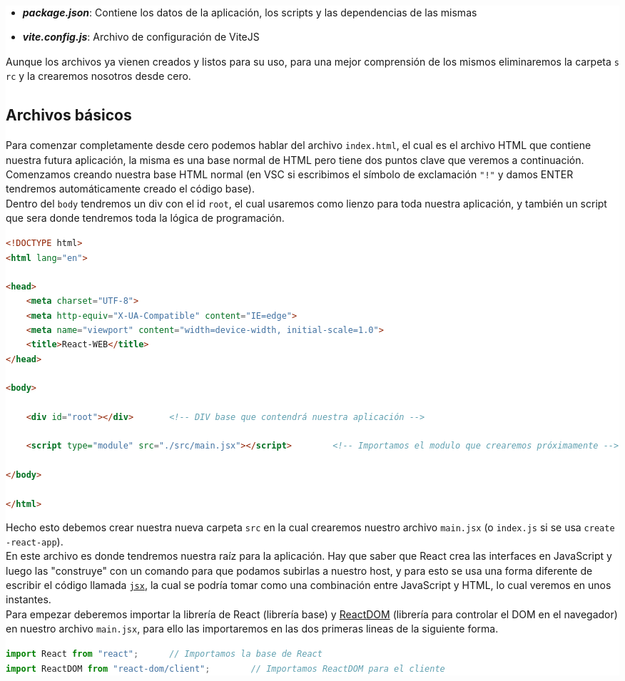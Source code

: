 - ***package.json***: Contiene los datos de la aplicación, los scripts y las dependencias de las mismas

- ***vite.config.js***: Archivo de configuración de ViteJS

Aunque los archivos ya vienen creados y listos para su uso, para una mejor comprensión de los mismos eliminaremos la carpeta `src` y la crearemos nosotros desde cero.

## Archivos básicos

Para comenzar completamente desde cero podemos hablar del archivo `index.html`, el cual es el archivo HTML que contiene nuestra futura aplicación, la misma es una base normal de HTML pero tiene dos puntos clave que veremos a continuación. Comenzamos creando nuestra base HTML normal (en VSC si escribimos el símbolo de exclamación `"!"` y damos ENTER tendremos automáticamente creado el código base).  
Dentro del `body` tendremos un div con el id `root`, el cual usaremos como lienzo para toda nuestra aplicación, y también un script que sera donde tendremos toda la lógica de programación.

```HTML
<!DOCTYPE html>
<html lang="en">

<head>
    <meta charset="UTF-8">
    <meta http-equiv="X-UA-Compatible" content="IE=edge">
    <meta name="viewport" content="width=device-width, initial-scale=1.0">
    <title>React-WEB</title>
</head>

<body>
    
    <div id="root"></div>       <!-- DIV base que contendrá nuestra aplicación -->

    <script type="module" src="./src/main.jsx"></script>        <!-- Importamos el modulo que crearemos próximamente -->

</body>

</html>
```

Hecho esto debemos crear nuestra nueva carpeta `src` en la cual crearemos nuestro archivo `main.jsx` (o `index.js` si se usa `create-react-app`).  
En este archivo es donde tendremos nuestra raíz para la aplicación. Hay que saber que React crea las interfaces en JavaScript y luego las "construye" con un comando para que podamos subirlas a nuestro host, y para esto se usa una forma diferente de escribir el código llamada [`jsx`](https://reactjs.org/docs/introducing-jsx.html), la cual se podría tomar como una combinación entre JavaScript y HTML, lo cual veremos en unos instantes.  
Para empezar deberemos importar la librería de React (librería base) y [ReactDOM](https://es.reactjs.org/docs/react-dom.html) (librería para controlar el DOM en el navegador) en nuestro archivo `main.jsx`, para ello las importaremos en las dos primeras lineas de la siguiente forma.

```jsx
import React from "react";      // Importamos la base de React
import ReactDOM from "react-dom/client";        // Importamos ReactDOM para el cliente
```
